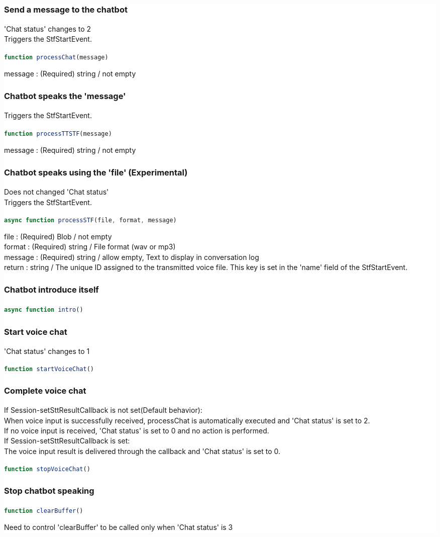 ### Send a message to the chatbot
'Chat status' changes to 2  
Triggers the StfStartEvent.  
```javascript
function processChat(message)
```
message : (Required) string / not empty

### Chatbot speaks the 'message'
Triggers the StfStartEvent.  
```javascript
function processTTSTF(message)
```
message : (Required) string / not empty

### Chatbot speaks using the 'file' (Experimental)
Does not changed 'Chat status'  
Triggers the StfStartEvent.  
```javascript
async function processSTF(file, format, message)
```
file : (Required) Blob / not empty  
format : (Required) string / File format (wav or mp3)  
message : (Required) string / allow empty, Text to display in conversation log  
return : string / The unique ID assigned to the transmitted voice file. This key is set in the 'name' field of the StfStartEvent.  

### Chatbot introduce itself
```javascript
async function intro()
```

### Start voice chat
'Chat status' changes to 1
```javascript
function startVoiceChat()
```

### Complete voice chat
If Session-setSttResultCallback is not set(Default behavior):  
When voice input is successfully received, processChat is automatically executed and 'Chat status' is set to 2.  
If no voice input is received, 'Chat status' is set to 0 and no action is performed.  
If Session-setSttResultCallback is set:  
The voice input result is delivered through the callback and 'Chat status' is set to 0.  
```javascript
function stopVoiceChat()
```

### Stop chatbot speaking
```javascript
function clearBuffer()
```
Need to control 'clearBuffer' to be called only when 'Chat status' is 3  
